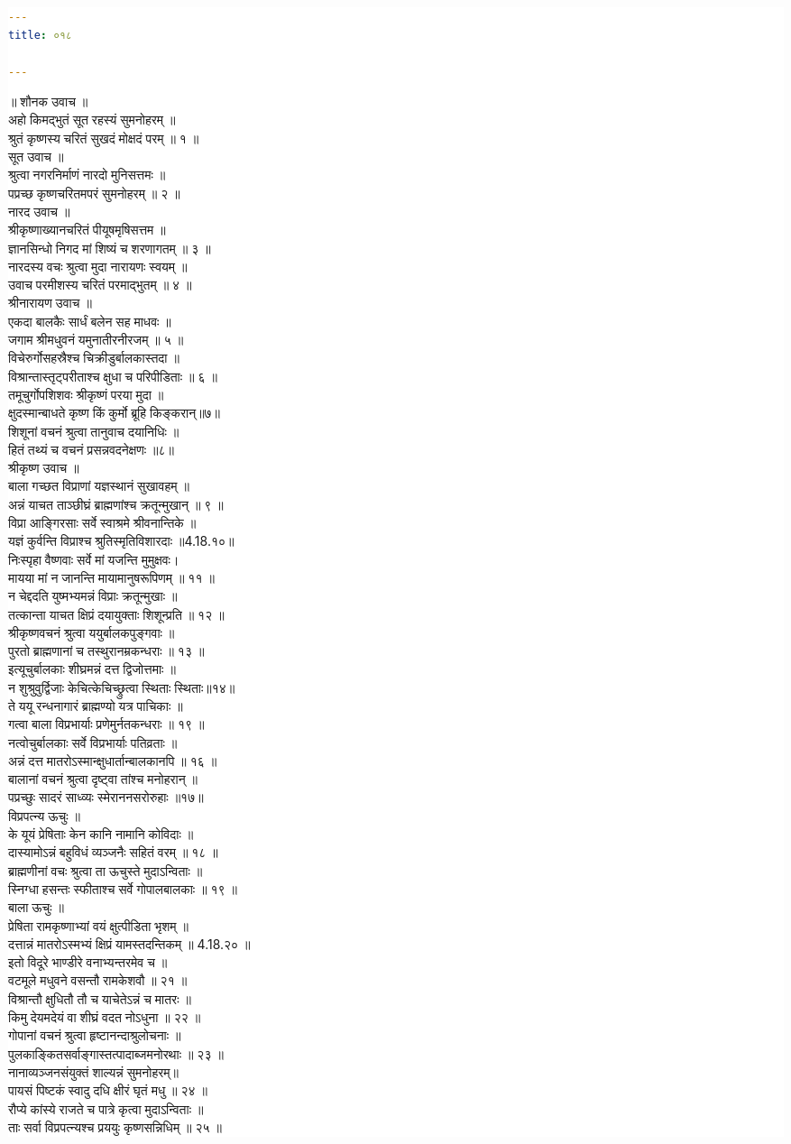 ```yaml
---
title: ०१८

---
```

॥ शौनक उवाच ॥  
अहो किमद्भुतं सूत रहस्यं सुमनोहरम् ॥  
श्रुतं कृष्णस्य चरितं सुखदं मोक्षदं परम् ॥ १ ॥  
सूत उवाच ॥  
श्रुत्वा नगरनिर्माणं नारदो मुनिसत्तमः ॥  
पप्रच्छ कृष्णचरितमपरं सुमनोहरम् ॥ २ ॥  
नारद उवाच ॥  
श्रीकृष्णाख्यानचरितं पीयूषमृषिसत्तम ॥  
ज्ञानसिन्धो निगद मां शिष्यं च शरणागतम् ॥ ३ ॥  
नारदस्य वचः श्रुत्वा मुदा नारायणः स्वयम् ॥  
उवाच परमीशस्य चरितं परमाद्भुतम् ॥ ४ ॥  
श्रीनारायण उवाच ॥  
एकदा बालकैः सार्धं बलेन सह माधवः ॥  
जगाम श्रीमधुवनं यमुनातीरनीरजम् ॥ ५ ॥  
विचेरुर्गोसहस्रैश्च चिक्रीडुर्बालकास्तदा ॥  
विश्रान्तास्तृट्परीताश्च क्षुधा च परिपीडिताः ॥ ६ ॥  
तमूचुर्गोपशिशवः श्रीकृष्णं परया मुदा ॥  
क्षुदस्मान्बाधते कृष्ण किं कुर्मो ब्रूहि किङ्करान्॥७॥  
शिशूनां वचनं श्रुत्वा तानुवाच दयानिधिः ॥  
हितं तथ्यं च वचनं प्रसन्नवदनेक्षणः ॥८॥  
श्रीकृष्ण उवाच ॥  
बाला गच्छत विप्राणां यज्ञस्थानं सुखावहम् ॥  
अन्नं याचत ताञ्छीघ्रं ब्राह्मणांश्च क्रतून्मुखान् ॥ ९ ॥  
विप्रा आङ्गिरसाः सर्वे स्वाश्रमे श्रीवनान्तिके ॥  
यज्ञं कुर्वन्ति विप्राश्च श्रुतिस्मृतिविशारदाः ॥4.18.१०॥  
निःस्पृहा वैष्णवाः सर्वे मां यजन्ति मुमुक्षवः।  
मायया मां न जानन्ति मायामानुषरूपिणम् ॥ ११ ॥  
न चेद्ददति युष्मभ्यमन्नं विप्राः क्रतून्मुखाः ॥  
तत्कान्ता याचत क्षिप्रं दयायुक्ताः शिशून्प्रति ॥ १२ ॥  
श्रीकृष्णवचनं श्रुत्वा ययुर्बालकपुङ्गवाः ॥  
पुरतो ब्राह्मणानां च तस्थुरानम्रकन्धराः ॥ १३ ॥  
इत्यूचुर्बालकाः शीघ्रमन्नं दत्त द्विजोत्तमाः ॥  
न शुश्रुवुर्द्विजाः केचित्केचिच्छ्रुत्वा स्थिताः स्थिताः॥१४॥  
ते ययू रन्धनागारं ब्राह्मण्यो यत्र पाचिकाः ॥  
गत्वा बाला विप्रभार्याः प्रणेमुर्नतकन्धराः ॥ १९ ॥  
नत्वोचुर्बालकाः सर्वे विप्रभार्याः पतिव्रताः ॥  
अन्नं दत्त मातरोऽस्मान्क्षुधार्तान्बालकानपि ॥ १६ ॥  
बालानां वचनं श्रुत्वा दृष्ट्वा तांश्च मनोहरान् ॥  
पप्रच्छुः सादरं साध्व्यः स्मेराननसरोरुहाः ॥१७॥  
विप्रपत्न्य ऊचुः ॥  
के यूयं प्रेषिताः केन कानि नामानि कोविदाः ॥  
दास्यामोऽन्नं बहुविधं व्यञ्जनैः सहितं वरम् ॥ १८ ॥  
ब्राह्मणीनां वचः श्रुत्वा ता ऊचुस्ते मुदाऽन्विताः ॥  
स्निग्धा हसन्तः स्फीताश्च सर्वे गोपालबालकाः ॥ १९ ॥  
बाला ऊचुः ॥  
प्रेषिता रामकृष्णाभ्यां वयं क्षुत्पीडिता भृशम् ॥  
दत्तान्नं मातरोऽस्मभ्यं क्षिप्रं यामस्तदन्तिकम् ॥ 4.18.२० ॥  
इतो विदूरे भाण्डीरे वनाभ्यन्तरमेव च ॥  
वटमूले मधुवने वसन्तौ रामकेशवौ ॥ २१ ॥  
विश्रान्तौ क्षुधितौ तौ च याचेतेऽन्नं च मातरः ॥  
किमु देयमदेयं वा शीघ्रं वदत नोऽधुना ॥ २२ ॥  
गोपानां वचनं श्रुत्वा हृष्टानन्दाश्रुलोचनाः ॥  
पुलकाङ्कितसर्वाङ्गास्तत्पादाब्जमनोरथाः ॥ २३ ॥  
नानाव्यञ्जनसंयुक्तं शाल्यन्नं सुमनोहरम्॥  
पायसं पिष्टकं स्वादु दधि क्षीरं घृतं मधु ॥ २४ ॥  
रौप्ये कांस्ये राजते च पात्रे कृत्वा मुदाऽन्विताः ॥  
ताः सर्वा विप्रपत्न्यश्च प्रययुः कृष्णसन्निधिम् ॥ २५ ॥  